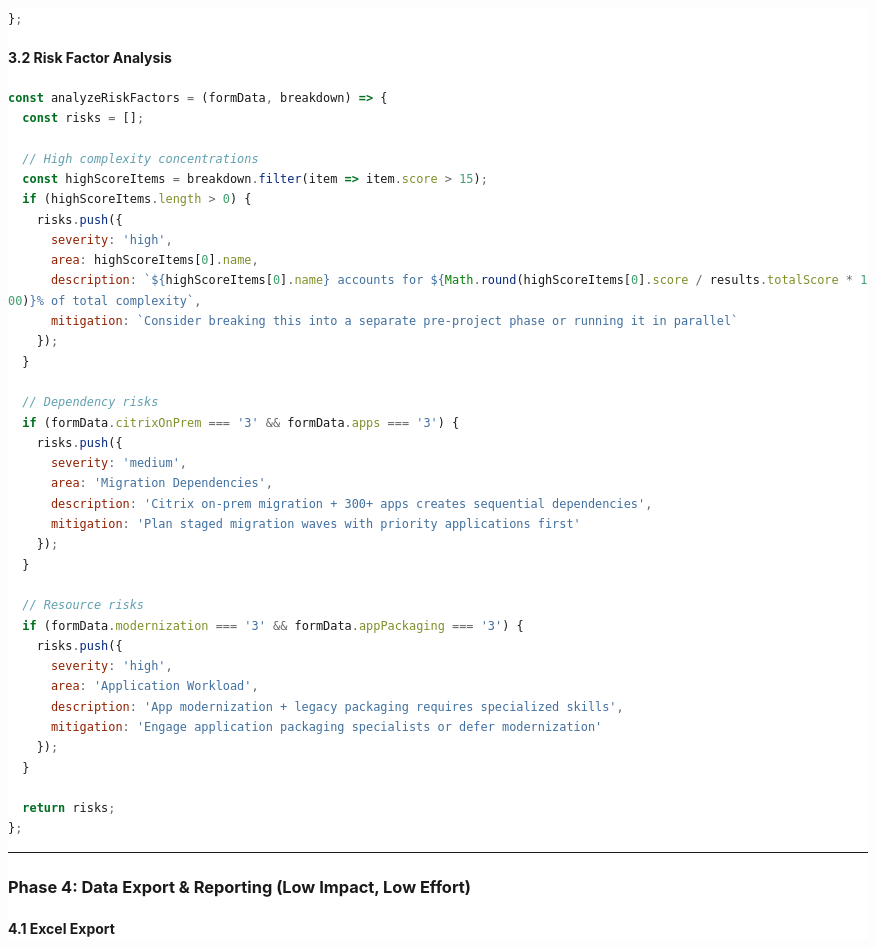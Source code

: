 ```javascript
};
```

#### 3.2 Risk Factor Analysis

```javascript
const analyzeRiskFactors = (formData, breakdown) => {
  const risks = [];
  
  // High complexity concentrations
  const highScoreItems = breakdown.filter(item => item.score > 15);
  if (highScoreItems.length > 0) {
    risks.push({
      severity: 'high',
      area: highScoreItems[0].name,
      description: `${highScoreItems[0].name} accounts for ${Math.round(highScoreItems[0].score / results.totalScore * 100)}% of total complexity`,
      mitigation: `Consider breaking this into a separate pre-project phase or running it in parallel`
    });
  }
  
  // Dependency risks
  if (formData.citrixOnPrem === '3' && formData.apps === '3') {
    risks.push({
      severity: 'medium',
      area: 'Migration Dependencies',
      description: 'Citrix on-prem migration + 300+ apps creates sequential dependencies',
      mitigation: 'Plan staged migration waves with priority applications first'
    });
  }
  
  // Resource risks
  if (formData.modernization === '3' && formData.appPackaging === '3') {
    risks.push({
      severity: 'high',
      area: 'Application Workload',
      description: 'App modernization + legacy packaging requires specialized skills',
      mitigation: 'Engage application packaging specialists or defer modernization'
    });
  }
  
  return risks;
};
```

---

### Phase 4: Data Export & Reporting (Low Impact, Low Effort)

#### 4.1 Excel Export
